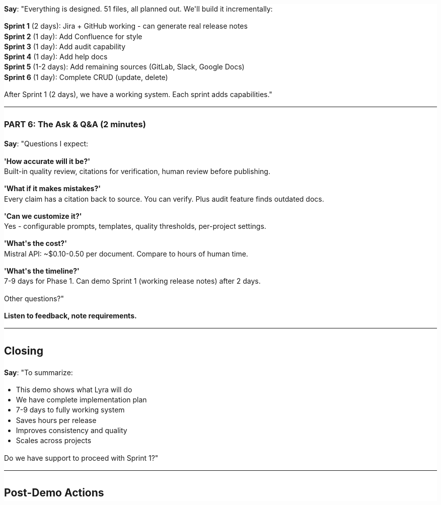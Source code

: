 **Say**:
"Everything is designed. 51 files, all planned out. We'll build it incrementally:

**Sprint 1** (2 days): Jira + GitHub working - can generate real release notes  
**Sprint 2** (1 day): Add Confluence for style  
**Sprint 3** (1 day): Add audit capability  
**Sprint 4** (1 day): Add help docs  
**Sprint 5** (1-2 days): Add remaining sources (GitLab, Slack, Google Docs)  
**Sprint 6** (1 day): Complete CRUD (update, delete)

After Sprint 1 (2 days), we have a working system. Each sprint adds capabilities."

---

### PART 6: The Ask & Q&A (2 minutes)

**Say**:
"Questions I expect:

**'How accurate will it be?'**  
Built-in quality review, citations for verification, human review before publishing.

**'What if it makes mistakes?'**  
Every claim has a citation back to source. You can verify. Plus audit feature finds outdated docs.

**'Can we customize it?'**  
Yes - configurable prompts, templates, quality thresholds, per-project settings.

**'What's the cost?'**  
Mistral API: ~$0.10-0.50 per document. Compare to hours of human time.

**'What's the timeline?'**  
7-9 days for Phase 1. Can demo Sprint 1 (working release notes) after 2 days.

Other questions?"

**Listen to feedback, note requirements.**

---

## Closing

**Say**:
"To summarize:
- This demo shows what Lyra will do
- We have complete implementation plan
- 7-9 days to fully working system
- Saves hours per release
- Improves consistency and quality
- Scales across projects

Do we have support to proceed with Sprint 1?"

---

## Post-Demo Actions
